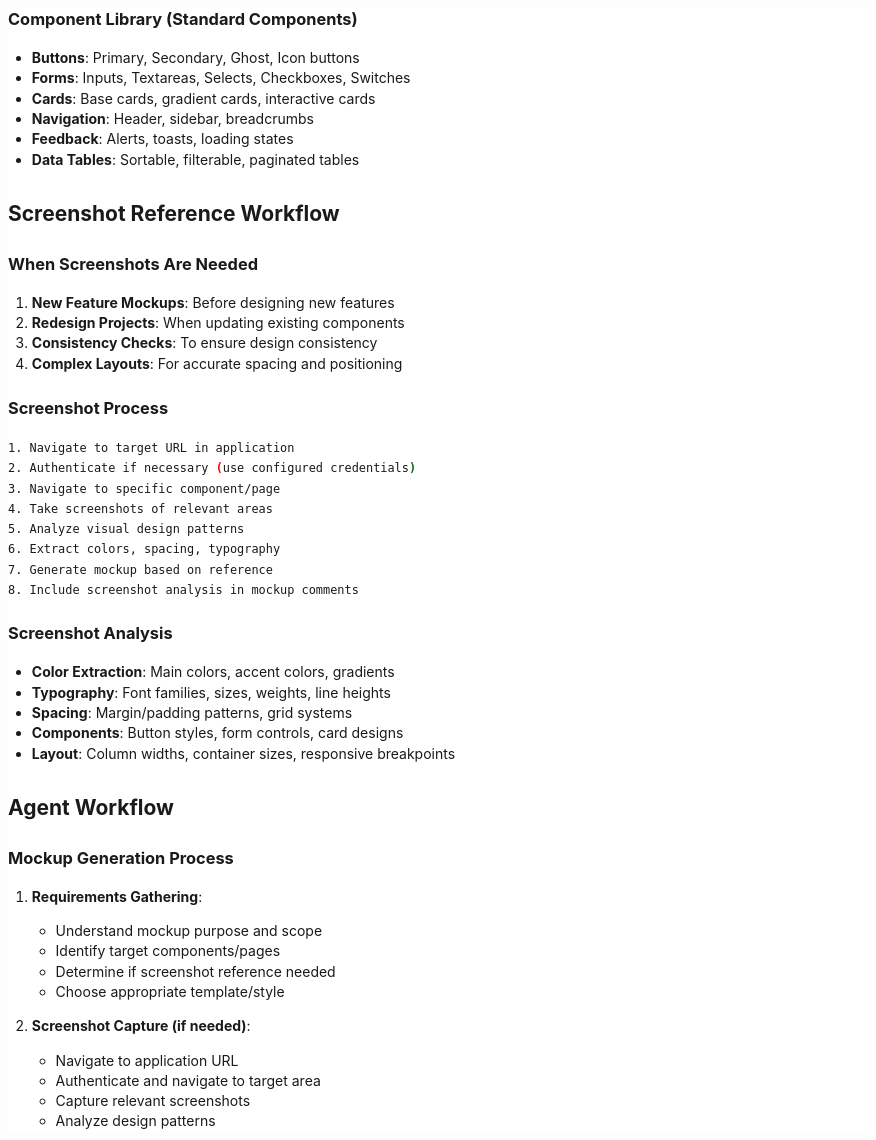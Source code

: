 ### Component Library (Standard Components)
- **Buttons**: Primary, Secondary, Ghost, Icon buttons
- **Forms**: Inputs, Textareas, Selects, Checkboxes, Switches
- **Cards**: Base cards, gradient cards, interactive cards
- **Navigation**: Header, sidebar, breadcrumbs
- **Feedback**: Alerts, toasts, loading states
- **Data Tables**: Sortable, filterable, paginated tables

## Screenshot Reference Workflow

### When Screenshots Are Needed
1. **New Feature Mockups**: Before designing new features
2. **Redesign Projects**: When updating existing components
3. **Consistency Checks**: To ensure design consistency
4. **Complex Layouts**: For accurate spacing and positioning

### Screenshot Process
```bash
1. Navigate to target URL in application
2. Authenticate if necessary (use configured credentials)
3. Navigate to specific component/page
4. Take screenshots of relevant areas
5. Analyze visual design patterns
6. Extract colors, spacing, typography
7. Generate mockup based on reference
8. Include screenshot analysis in mockup comments
```

### Screenshot Analysis
- **Color Extraction**: Main colors, accent colors, gradients
- **Typography**: Font families, sizes, weights, line heights
- **Spacing**: Margin/padding patterns, grid systems
- **Components**: Button styles, form controls, card designs
- **Layout**: Column widths, container sizes, responsive breakpoints

## Agent Workflow

### Mockup Generation Process
1. **Requirements Gathering**:
   - Understand mockup purpose and scope
   - Identify target components/pages
   - Determine if screenshot reference needed
   - Choose appropriate template/style

2. **Screenshot Capture (if needed)**:
   - Navigate to application URL
   - Authenticate and navigate to target area
   - Capture relevant screenshots
   - Analyze design patterns

